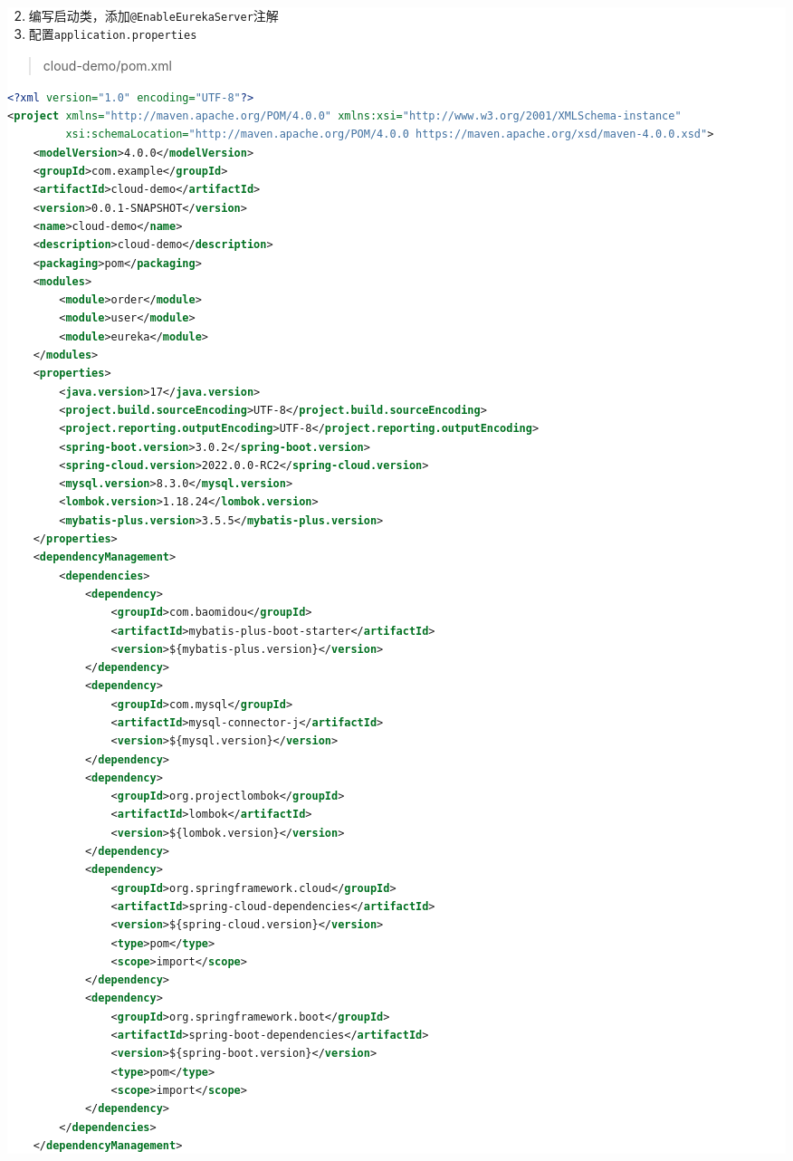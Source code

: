 2. 编写启动类，添加`@EnableEurekaServer`注解
3. 配置`application.properties`
> cloud-demo/pom.xml
```xml
<?xml version="1.0" encoding="UTF-8"?>
<project xmlns="http://maven.apache.org/POM/4.0.0" xmlns:xsi="http://www.w3.org/2001/XMLSchema-instance"
         xsi:schemaLocation="http://maven.apache.org/POM/4.0.0 https://maven.apache.org/xsd/maven-4.0.0.xsd">
    <modelVersion>4.0.0</modelVersion>
    <groupId>com.example</groupId>
    <artifactId>cloud-demo</artifactId>
    <version>0.0.1-SNAPSHOT</version>
    <name>cloud-demo</name>
    <description>cloud-demo</description>
    <packaging>pom</packaging>
    <modules>
        <module>order</module>
        <module>user</module>
        <module>eureka</module>
    </modules>
    <properties>
        <java.version>17</java.version>
        <project.build.sourceEncoding>UTF-8</project.build.sourceEncoding>
        <project.reporting.outputEncoding>UTF-8</project.reporting.outputEncoding>
        <spring-boot.version>3.0.2</spring-boot.version>
        <spring-cloud.version>2022.0.0-RC2</spring-cloud.version>
        <mysql.version>8.3.0</mysql.version>
        <lombok.version>1.18.24</lombok.version>
        <mybatis-plus.version>3.5.5</mybatis-plus.version>
    </properties>
    <dependencyManagement>
        <dependencies>
            <dependency>
                <groupId>com.baomidou</groupId>
                <artifactId>mybatis-plus-boot-starter</artifactId>
                <version>${mybatis-plus.version}</version>
            </dependency>
            <dependency>
                <groupId>com.mysql</groupId>
                <artifactId>mysql-connector-j</artifactId>
                <version>${mysql.version}</version>
            </dependency>
            <dependency>
                <groupId>org.projectlombok</groupId>
                <artifactId>lombok</artifactId>
                <version>${lombok.version}</version>
            </dependency>
            <dependency>
                <groupId>org.springframework.cloud</groupId>
                <artifactId>spring-cloud-dependencies</artifactId>
                <version>${spring-cloud.version}</version>
                <type>pom</type>
                <scope>import</scope>
            </dependency>
            <dependency>
                <groupId>org.springframework.boot</groupId>
                <artifactId>spring-boot-dependencies</artifactId>
                <version>${spring-boot.version}</version>
                <type>pom</type>
                <scope>import</scope>
            </dependency>
        </dependencies>
    </dependencyManagement>
```
